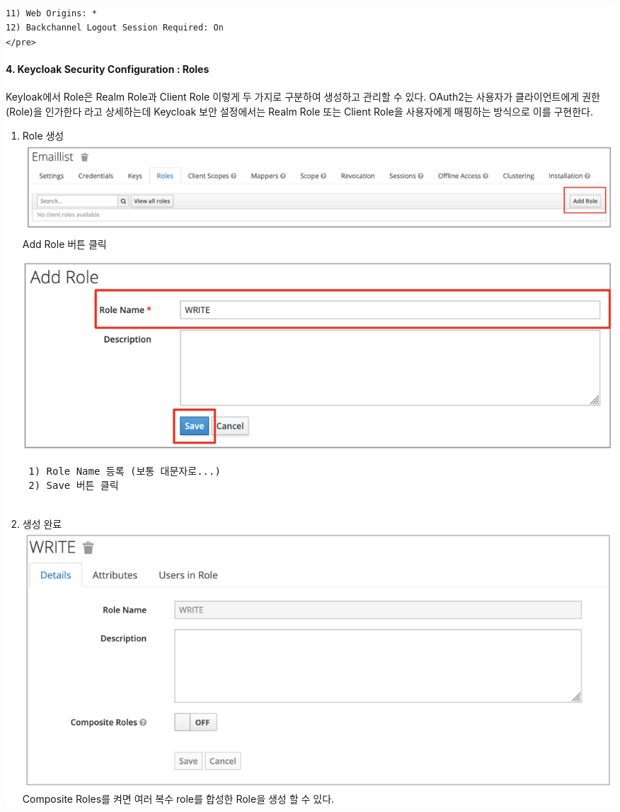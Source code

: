 	11) Web Origins: *
	12) Backchannel Logout Session Required: On
	</pre>
	
#### 4. Keycloak Security Configuration : Roles
Keyloak에서 Role은 Realm Role과 Client Role 이렇게 두 가지로 구분하여 생성하고 관리할 수 있다. OAuth2는 사용자가 클라이언트에게 권한(Role)을 인가한다 라고 상세하는데 Keycloak 보안 설정에서는 Realm Role 또는 Client Role을 사용자에게 매핑하는 방식으로 이를 구현한다.
	
1. Role 생성
	![7ce00706ca6e99fbd1f16ed8f63f8150.png](./_resources/7ce00706ca6e99fbd1f16ed8f63f8150.png)
	Add Role 버튼 클릭
	<br>

	![d805c7a8e24e7bf2a40ac4c5520d6916.png](./_resources/d805c7a8e24e7bf2a40ac4c5520d6916.png)
	<pre>
	1) Role Name 등록 (보통 대문자로...)
	2) Save 버튼 클릭
	</pre>

2. 생성 완료
	![334a48a3bf7d71875a83b1553c2466f7.png](./_resources/334a48a3bf7d71875a83b1553c2466f7.png)
	Composite Roles를 켜면 여러 복수 role를 합성한 Role을 생성 할 수 있다.
	<br>
	
